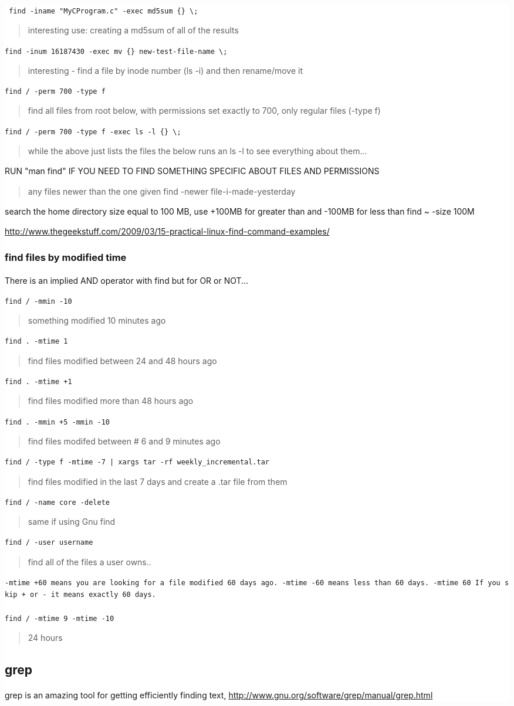      find -iname "MyCProgram.c" -exec md5sum {} \;
> interesting use: creating a md5sum of all of the results

    find -inum 16187430 -exec mv {} new-test-file-name \;
> interesting - find a file by inode number (ls -i) and then rename/move it

    find / -perm 700 -type f
> find all files from root below, with permissions set exactly to 700, only regular files (-type f)

    find / -perm 700 -type f -exec ls -l {} \;
> while the above just lists the files the below runs an ls -l to see everything about them...


RUN "man find" IF YOU NEED TO FIND SOMETHING SPECIFIC ABOUT FILES AND PERMISSIONS


> any files newer than the one given find -newer file-i-made-yesterday

search the home directory size equal to 100 MB, use +100MB for greater than and -100MB for less than find ~ -size 100M

<http://www.thegeekstuff.com/2009/03/15-practical-linux-find-command-examples/>

### find files by modified time

There is an implied AND operator with find but for OR or NOT...

    find / -mmin -10
> something modified 10 minutes ago

    find . -mtime 1 
> find files modified between 24 and 48 hours ago 

    find . -mtime +1 
> find files modified more than 48 hours ago

    find . -mmin +5 -mmin -10
> find files modifed between # 6 and 9 minutes ago


    find / -type f -mtime -7 | xargs tar -rf weekly_incremental.tar
> find files modified in the last 7 days and create a .tar file from them

    find / -name core -delete
> same if using Gnu find


    find / -user username
> find all of the files a user owns..


    -mtime +60 means you are looking for a file modified 60 days ago. -mtime -60 means less than 60 days. -mtime 60 If you skip + or - it means exactly 60 days.

    find / -mtime 9 -mtime -10
> 24 hours



## grep
grep is an amazing tool for getting efficiently finding text, <http://www.gnu.org/software/grep/manual/grep.html>
